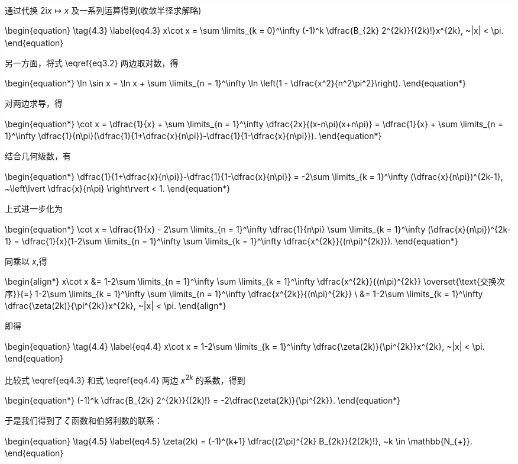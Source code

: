 通过代换 $2 \mathrm{i} x \mapsto x$ 及一系列运算得到(收敛半径求解略)

\begin{equation} \tag{4.3} \label{eq4.3}
    x\cot x = \sum \limits_{k = 0}^\infty (-1)^k \dfrac{B_{2k} 2^{2k}}{(2k)!}x^{2k}, ~|x| < \pi.
\end{equation}

另一方面，将式 \eqref{eq3.2} 两边取对数，得

\begin{equation*}
    \ln \sin x = \ln x + \sum \limits_{n = 1}^\infty \ln \left(1 - \dfrac{x^2}{n^2\pi^2}\right).
\end{equation*}

对两边求导，得

\begin{equation*}
    \cot x = \dfrac{1}{x} + \sum \limits_{n = 1}^\infty \dfrac{2x}{(x-n\pi)(x+n\pi)} = \dfrac{1}{x} + \sum \limits_{n = 1}^\infty \dfrac{1}{n\pi}(\dfrac{1}{1+\dfrac{x}{n\pi}}-\dfrac{1}{1-\dfrac{x}{n\pi}}).
\end{equation*}

结合几何级数，有

\begin{equation*}
    \dfrac{1}{1+\dfrac{x}{n\pi}}-\dfrac{1}{1-\dfrac{x}{n\pi}} = -2\sum \limits_{k = 1}^\infty (\dfrac{x}{n\pi})^{2k-1}, ~\left\lvert \dfrac{x}{n\pi} \right\rvert < 1. 
\end{equation*}

上式进一步化为

\begin{equation*}
    \cot x = \dfrac{1}{x} - 2\sum \limits_{n = 1}^\infty \dfrac{1}{n\pi} \sum \limits_{k = 1}^\infty (\dfrac{x}{n\pi})^{2k-1} = \dfrac{1}{x}(1-2\sum \limits_{n = 1}^\infty \sum \limits_{k = 1}^\infty \dfrac{x^{2k}}{(n\pi)^{2k}}).
\end{equation*}

同乘以 $x$,得

\begin{align*}
    x\cot x &= 1-2\sum \limits_{n = 1}^\infty \sum \limits_{k = 1}^\infty \dfrac{x^{2k}}{(n\pi)^{2k}} \overset{\text{交换次序}}{=} 1-2\sum \limits_{k = 1}^\infty \sum \limits_{n = 1}^\infty \dfrac{x^{2k}}{(n\pi)^{2k}} \\
    &= 1-2\sum \limits_{k = 1}^\infty \dfrac{\zeta(2k)}{\pi^{2k}}x^{2k}, ~|x| < \pi.
\end{align*}

即得

\begin{equation} \tag{4.4} \label{eq4.4}
    x\cot x = 1-2\sum \limits_{k = 1}^\infty \dfrac{\zeta(2k)}{\pi^{2k}}x^{2k}, ~|x| < \pi.
\end{equation}

比较式 \eqref{eq4.3} 和式 \eqref{eq4.4} 两边 $x^{2k}$ 的系数，得到

\begin{equation*}
    (-1)^k \dfrac{B_{2k} 2^{2k}}{(2k)!} = -2\dfrac{\zeta(2k)}{\pi^{2k}}. 
\end{equation*}

于是我们得到了 $\zeta$ 函数和伯努利数的联系：

\begin{equation} \tag{4.5} \label{eq4.5}
    \zeta(2k) = (-1)^{k+1} \dfrac{(2\pi)^{2k} B_{2k}}{2(2k)!}, ~k \in \mathbb{N_{+}}.
\end{equation}
